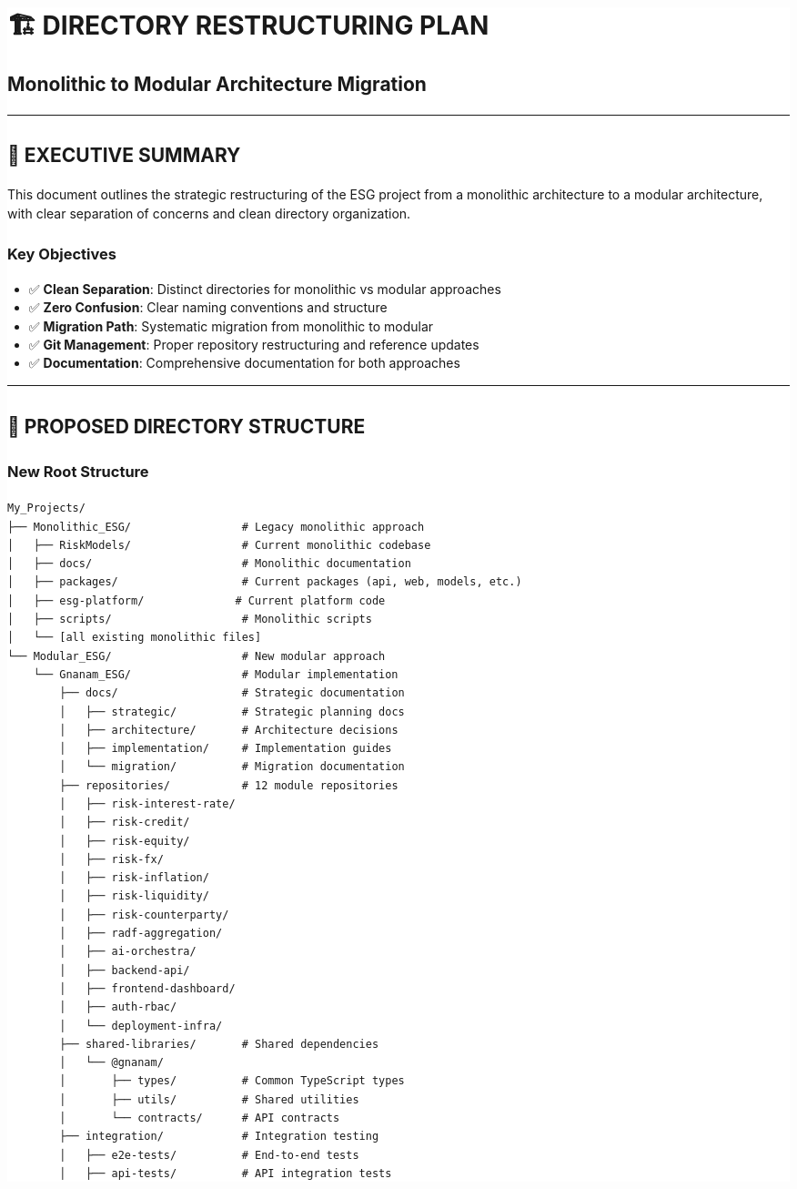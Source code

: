 # 🏗️ **DIRECTORY RESTRUCTURING PLAN**
## **Monolithic to Modular Architecture Migration**

---

## **🎯 EXECUTIVE SUMMARY**

This document outlines the strategic restructuring of the ESG project from a monolithic architecture to a modular architecture, with clear separation of concerns and clean directory organization.

### **Key Objectives**
- ✅ **Clean Separation**: Distinct directories for monolithic vs modular approaches
- ✅ **Zero Confusion**: Clear naming conventions and structure
- ✅ **Migration Path**: Systematic migration from monolithic to modular
- ✅ **Git Management**: Proper repository restructuring and reference updates
- ✅ **Documentation**: Comprehensive documentation for both approaches

---

## **📁 PROPOSED DIRECTORY STRUCTURE**

### **New Root Structure**
```
My_Projects/
├── Monolithic_ESG/                 # Legacy monolithic approach
│   ├── RiskModels/                 # Current monolithic codebase
│   ├── docs/                       # Monolithic documentation
│   ├── packages/                   # Current packages (api, web, models, etc.)
│   ├── esg-platform/              # Current platform code
│   ├── scripts/                    # Monolithic scripts
│   └── [all existing monolithic files]
└── Modular_ESG/                    # New modular approach
    └── Gnanam_ESG/                 # Modular implementation
        ├── docs/                   # Strategic documentation
        │   ├── strategic/          # Strategic planning docs
        │   ├── architecture/       # Architecture decisions
        │   ├── implementation/     # Implementation guides
        │   └── migration/          # Migration documentation
        ├── repositories/           # 12 module repositories
        │   ├── risk-interest-rate/
        │   ├── risk-credit/
        │   ├── risk-equity/
        │   ├── risk-fx/
        │   ├── risk-inflation/
        │   ├── risk-liquidity/
        │   ├── risk-counterparty/
        │   ├── radf-aggregation/
        │   ├── ai-orchestra/
        │   ├── backend-api/
        │   ├── frontend-dashboard/
        │   ├── auth-rbac/
        │   └── deployment-infra/
        ├── shared-libraries/       # Shared dependencies
        │   └── @gnanam/
        │       ├── types/          # Common TypeScript types
        │       ├── utils/          # Shared utilities
        │       └── contracts/      # API contracts
        ├── integration/            # Integration testing
        │   ├── e2e-tests/          # End-to-end tests
        │   ├── api-tests/          # API integration tests
```